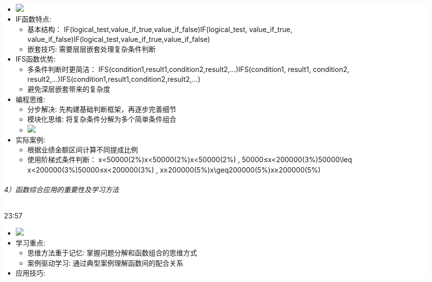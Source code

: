 - ![](https://yqct01.baidupcs.com/file/p-348da7e72a95458ba922c7a9187920e6-40-2025042100-13?bkt=en-3de6f374fcad9f514a94920d227b7f50&fid=282335-250528-&time=1750012849&sign=FDTAXUVGEQlBHSKfWqij-GBWOGYTBgG0KqHy7wNbwoLTVMyJyK6xE-cGXaU9i6zuOYTb%2FyCUug026scp4%3D&to=116&size=10&sta_dx=10&sta_cs=0&sta_ft=&sta_ct=7&sta_mt=7&fm2=MH%2CYangquan%2CAnywhere%2C%2C%E5%B9%BF%E4%B8%9C%2Cct&ctime=0&mtime=0&dt3=0&resv0=-1&resv1=0&resv2=rlim&resv3=5&resv4=10&vuk=0&iv=2&vl=0&htype=&randtype=&newver=1&newfm=1&secfm=1&flow_ver=3&pkey=en-ce3663ab6f90c0b0f39567d701bcd18e2e8e884d569b9d6f89eeab06ee8027b458a9a9e4712a3462b231c2a8ed891822f2e0b42dc7b7978c305a5e1275657320&expires=8h&r=557057003&vbdid=-&fin=p-348da7e72a95458ba922c7a9187920e6-40-2025042100-13&fn=p-348da7e72a95458ba922c7a9187920e6-40-2025042100-13&rtype=1&dp-logid=393834094707998493&dp-callid=0.1&hps=1&tsl=0&csl=0&fsl=-1&csign=dmayhhcqdS1jXSxjkf6DN1P7N8o%3D&so=0&ut=1&uter=-1&serv=-1&uc=872353635&ti=4d291be9b942195908a35ad1708336b008f9376d416cf524&hflag=30&from_type=&adg=n&reqlabel=250528_n_c3e74a024f37f72c55507f6127134172_0_1f85a77eb74dc02bb287146bed158832&chkv=5&bid=250528&by=themis)
- IF函数特点:
    - 基本结构：
        ﻿IF(logical_test,value_if_true,value_if_false)IF(logical\_test, value\_if\_true, value\_if\_false)IF(logical_test,value_if_true,value_if_false)﻿
    - 嵌套技巧: 需要层层嵌套处理复杂条件判断
- IFS函数优势:
    - 多条件判断时更简洁：
        ﻿IFS(condition1,result1,condition2,result2,...)IFS(condition1, result1, condition2, result2,...)IFS(condition1,result1,condition2,result2,...)﻿
    - 避免深层嵌套带来的复杂度
- 编程思维:
    - 分步解决: 先构建基础判断框架，再逐步完善细节
    - 模块化思维: 将复杂条件分解为多个简单条件组合
    - ![](https://bdct01.baidupcs.com/file/p-348da7e72a95458ba922c7a9187920e6-40-2025042100-14?bkt=en-3de6f374fcad9f514a94920d227b7f50&fid=282335-250528-&time=1750012849&sign=FDTAXUVGEQlBHSKfWqij-GBWOGYTBgG0KqHy7wNbwoLTVMyJyK6xE-BclAh4%2FoV%2Bi9jL%2F7X4Jkf5dgX08%3D&to=139&size=10&sta_dx=10&sta_cs=0&sta_ft=&sta_ct=7&sta_mt=7&fm2=MH%2CBaoding%2CAnywhere%2C%2C%E5%B9%BF%E4%B8%9C%2Cct&ctime=0&mtime=0&dt3=0&resv0=-1&resv1=0&resv2=rlim&resv3=5&resv4=10&vuk=0&iv=2&vl=0&htype=&randtype=&newver=1&newfm=1&secfm=1&flow_ver=3&pkey=en-91501ee4182bb5a78d8e0a768661f2e5b64d1dd1a40dcc83ced3862901253b0658af9f4055444e176ce7893fe4b52288e8d8038152a8c605305a5e1275657320&expires=8h&r=939566460&vbdid=-&fin=p-348da7e72a95458ba922c7a9187920e6-40-2025042100-14&fn=p-348da7e72a95458ba922c7a9187920e6-40-2025042100-14&rtype=1&dp-logid=393834094707998493&dp-callid=0.1&hps=1&tsl=0&csl=0&fsl=-1&csign=dmayhhcqdS1jXSxjkf6DN1P7N8o%3D&so=0&ut=1&uter=-1&serv=-1&uc=872353635&ti=12146e4ffd7df3c9bc45b0a936301765292021f6cc037a54305a5e1275657320&hflag=30&from_type=&adg=n&reqlabel=250528_n_c3e74a024f37f72c55507f6127134172_0_1f85a77eb74dc02bb287146bed158832&chkv=5&bid=250528&by=themis)
- 实际案例:
    - 根据业绩金额区间计算不同提成比例
    - 使用阶梯式条件判断：
        ﻿x<50000(2%)x<50000(2\%)x<50000(2%)﻿
        ,
        ﻿50000≤x<200000(3%)50000\leq x<200000(3\%)50000≤x<200000(3%)﻿
        ,
        ﻿x≥200000(5%)x\geq200000(5\%)x≥200000(5%)﻿
###### 4）函数综合应用的重要性及学习方法
23:57
- ![](https://bdct01.baidupcs.com/file/p-348da7e72a95458ba922c7a9187920e6-40-2025042100-15?bkt=en-3de6f374fcad9f514a94920d227b7f50&fid=282335-250528-&time=1750012849&sign=FDTAXUVGEQlBHSKfWqij-GBWOGYTBgG0KqHy7wNbwoLTVMyJyK6xE-DLo0%2BqM5n7NT8qVXTENVTvhyKwU%3D&to=139&size=10&sta_dx=10&sta_cs=0&sta_ft=&sta_ct=7&sta_mt=7&fm2=MH%2CBaoding%2CAnywhere%2C%2C%E5%B9%BF%E4%B8%9C%2Cct&ctime=0&mtime=0&dt3=0&resv0=-1&resv1=0&resv2=rlim&resv3=5&resv4=10&vuk=0&iv=2&vl=0&htype=&randtype=&newver=1&newfm=1&secfm=1&flow_ver=3&pkey=en-ce12cf0db9fefdc5bbfe4735d715a76697a43bc9d23ed42f6018faae9edc83e3ee1a995c36bc06316096207d03d5daaa8e953bdc61ac98fb305a5e1275657320&expires=8h&r=389948401&vbdid=-&fin=p-348da7e72a95458ba922c7a9187920e6-40-2025042100-15&fn=p-348da7e72a95458ba922c7a9187920e6-40-2025042100-15&rtype=1&dp-logid=393834094707998493&dp-callid=0.1&hps=1&tsl=0&csl=0&fsl=-1&csign=dmayhhcqdS1jXSxjkf6DN1P7N8o%3D&so=0&ut=1&uter=-1&serv=-1&uc=872353635&ti=cf87eda222dfadb75a7bcffe8795f35d08f9376d416cf524&hflag=30&from_type=&adg=n&reqlabel=250528_n_c3e74a024f37f72c55507f6127134172_0_1f85a77eb74dc02bb287146bed158832&chkv=5&bid=250528&by=themis)
- 学习重点:
    - 思维方法重于记忆: 掌握问题分解和函数组合的思维方式
    - 案例驱动学习: 通过典型案例理解函数间的配合关系
- 应用技巧: